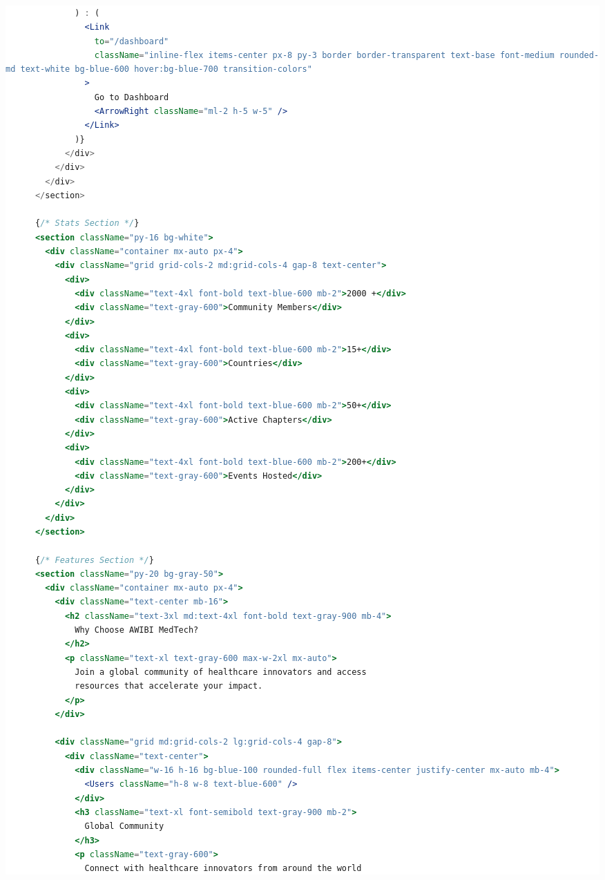 ```jsx
              ) : (
                <Link
                  to="/dashboard"
                  className="inline-flex items-center px-8 py-3 border border-transparent text-base font-medium rounded-md text-white bg-blue-600 hover:bg-blue-700 transition-colors"
                >
                  Go to Dashboard
                  <ArrowRight className="ml-2 h-5 w-5" />
                </Link>
              )}
            </div>
          </div>
        </div>
      </section>

      {/* Stats Section */}
      <section className="py-16 bg-white">
        <div className="container mx-auto px-4">
          <div className="grid grid-cols-2 md:grid-cols-4 gap-8 text-center">
            <div>
              <div className="text-4xl font-bold text-blue-600 mb-2">2000 +</div>
              <div className="text-gray-600">Community Members</div>
            </div>
            <div>
              <div className="text-4xl font-bold text-blue-600 mb-2">15+</div>
              <div className="text-gray-600">Countries</div>
            </div>
            <div>
              <div className="text-4xl font-bold text-blue-600 mb-2">50+</div>
              <div className="text-gray-600">Active Chapters</div>
            </div>
            <div>
              <div className="text-4xl font-bold text-blue-600 mb-2">200+</div>
              <div className="text-gray-600">Events Hosted</div>
            </div>
          </div>
        </div>
      </section>

      {/* Features Section */}
      <section className="py-20 bg-gray-50">
        <div className="container mx-auto px-4">
          <div className="text-center mb-16">
            <h2 className="text-3xl md:text-4xl font-bold text-gray-900 mb-4">
              Why Choose AWIBI MedTech?
            </h2>
            <p className="text-xl text-gray-600 max-w-2xl mx-auto">
              Join a global community of healthcare innovators and access 
              resources that accelerate your impact.
            </p>
          </div>
          
          <div className="grid md:grid-cols-2 lg:grid-cols-4 gap-8">
            <div className="text-center">
              <div className="w-16 h-16 bg-blue-100 rounded-full flex items-center justify-center mx-auto mb-4">
                <Users className="h-8 w-8 text-blue-600" />
              </div>
              <h3 className="text-xl font-semibold text-gray-900 mb-2">
                Global Community
              </h3>
              <p className="text-gray-600">
                Connect with healthcare innovators from around the world
```
